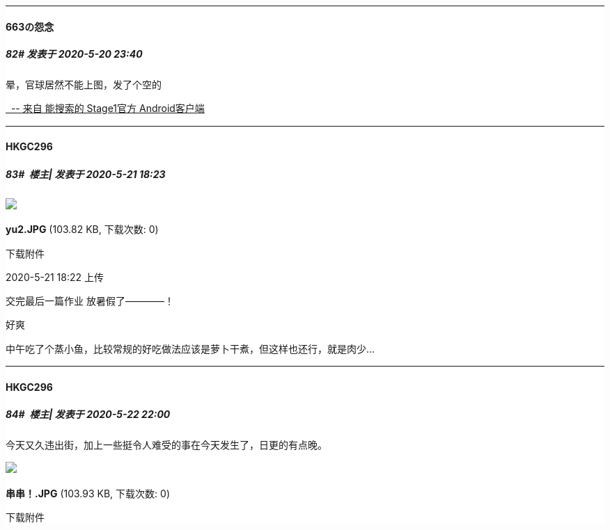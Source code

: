 -----

####  663の怨念  
##### 82#       发表于 2020-5-20 23:40




晕，官球居然不能上图，发了个空的

[  -- 来自 能搜索的 Stage1官方 Android客户端](https://www.coolapk.com/apk/140634)







-----

####  HKGC296  
##### 83#         楼主| 发表于 2020-5-21 18:23




<img src="https://img.saraba1st.com/forum/202005/21/182221zi1pmgnw1myp4gb1.jpg" referrerpolicy="no-referrer">


<strong>yu2.JPG</strong> (103.82 KB, 下载次数: 0)

下载附件

2020-5-21 18:22 上传






交完最后一篇作业 放暑假了————！

好爽

中午吃了个蒸小鱼，比较常规的好吃做法应该是萝卜干煮，但这样也还行，就是肉少...







-----

####  HKGC296  
##### 84#         楼主| 发表于 2020-5-22 22:00




今天又久违出街，加上一些挺令人难受的事在今天发生了，日更的有点晚。

<img src="https://img.saraba1st.com/forum/202005/22/215702pbxs8141t4hm4vzb.jpg" referrerpolicy="no-referrer">


<strong>串串！.JPG</strong> (103.93 KB, 下载次数: 0)

下载附件

